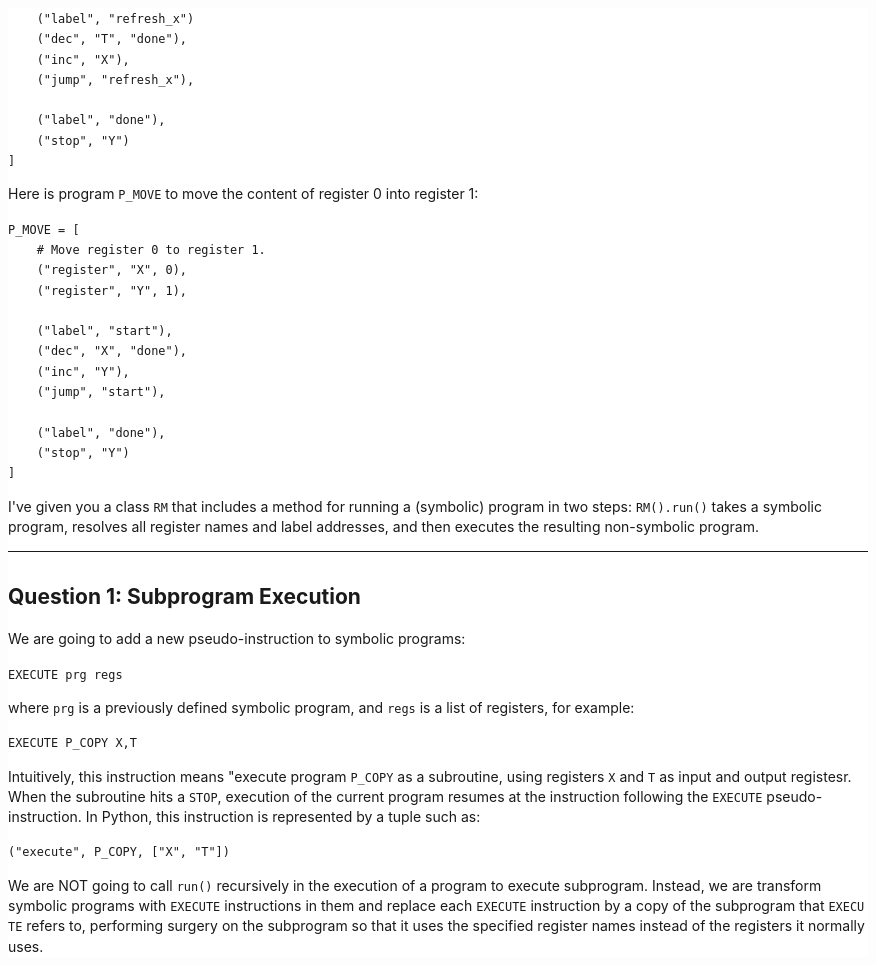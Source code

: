         ("label", "refresh_x")
        ("dec", "T", "done"),
        ("inc", "X"),
        ("jump", "refresh_x"),
        
        ("label", "done"),
        ("stop", "Y")
    ]
    
Here is program `P_MOVE` to move the content of register 0 into register 1:

    P_MOVE = [
        # Move register 0 to register 1.
        ("register", "X", 0),
        ("register", "Y", 1),
        
        ("label", "start"),
        ("dec", "X", "done"),
        ("inc", "Y"),
        ("jump", "start"),
        
        ("label", "done"),
        ("stop", "Y")
    ]

I've given you a class `RM` that includes a method for running a (symbolic) program in two steps:
`RM().run()` takes a symbolic program, resolves all register names and label addresses, and then
executes the resulting non-symbolic program.

***

## Question 1: Subprogram Execution

We are going to add a new pseudo-instruction to symbolic programs:

    EXECUTE prg regs

where `prg` is a previously defined symbolic program, and `regs` is a list of registers, for example:

    EXECUTE P_COPY X,T

Intuitively, this instruction means "execute program `P_COPY` as a subroutine, using registers `X` and `T`
as input and output registesr. When the subroutine hits a `STOP`, execution of the current program
resumes at the instruction following the `EXECUTE` pseudo-instruction. In Python, this instruction is
represented by a tuple such as:

    ("execute", P_COPY, ["X", "T"])

We are NOT going to call `run()` recursively in the execution of a program to execute
subprogram. Instead, we are transform symbolic programs with `EXECUTE` instructions in them and
replace each `EXECUTE` instruction by a copy of the subprogram that `EXECUTE` refers to, performing
surgery on the subprogram so that it uses the specified register names instead of the registers it
normally uses.
